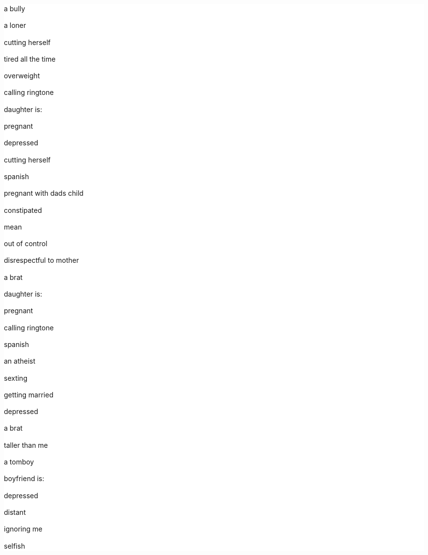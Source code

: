 a bully

a loner

cutting herself

tired all the time

overweight

calling ringtone

daughter is:

pregnant

depressed

cutting herself

spanish

pregnant with dads child

constipated

mean

out of control

disrespectful to mother

a brat

daughter is:

pregnant

calling ringtone

spanish

an atheist

sexting

getting married

depressed

a brat

taller than me

a tomboy

boyfriend is:

depressed

distant

ignoring me

selfish
